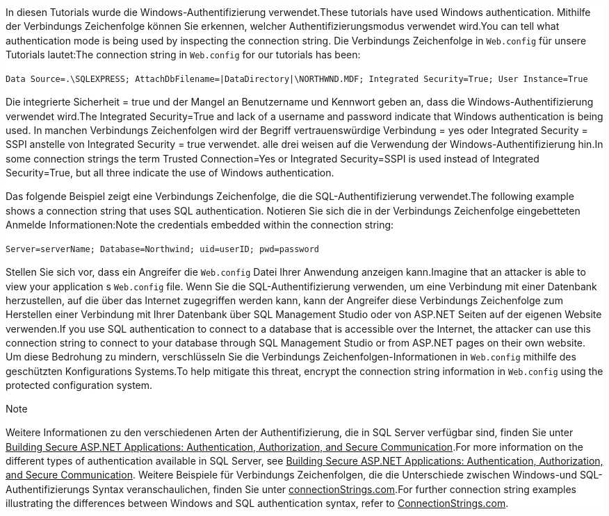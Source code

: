 <span data-ttu-id="0572c-241">In diesen Tutorials wurde die Windows-Authentifizierung verwendet.</span><span class="sxs-lookup"><span data-stu-id="0572c-241">These tutorials have used Windows authentication.</span></span> <span data-ttu-id="0572c-242">Mithilfe der Verbindungs Zeichenfolge können Sie erkennen, welcher Authentifizierungsmodus verwendet wird.</span><span class="sxs-lookup"><span data-stu-id="0572c-242">You can tell what authentication mode is being used by inspecting the connection string.</span></span> <span data-ttu-id="0572c-243">Die Verbindungs Zeichenfolge in `Web.config` für unsere Tutorials lautet:</span><span class="sxs-lookup"><span data-stu-id="0572c-243">The connection string in `Web.config` for our tutorials has been:</span></span>

`Data Source=.\SQLEXPRESS; AttachDbFilename=|DataDirectory|\NORTHWND.MDF; Integrated Security=True; User Instance=True`

<span data-ttu-id="0572c-244">Die integrierte Sicherheit = true und der Mangel an Benutzername und Kennwort geben an, dass die Windows-Authentifizierung verwendet wird.</span><span class="sxs-lookup"><span data-stu-id="0572c-244">The Integrated Security=True and lack of a username and password indicate that Windows authentication is being used.</span></span> <span data-ttu-id="0572c-245">In manchen Verbindungs Zeichenfolgen wird der Begriff vertrauenswürdige Verbindung = yes oder Integrated Security = SSPI anstelle von Integrated Security = true verwendet. alle drei weisen auf die Verwendung der Windows-Authentifizierung hin.</span><span class="sxs-lookup"><span data-stu-id="0572c-245">In some connection strings the term Trusted Connection=Yes or Integrated Security=SSPI is used instead of Integrated Security=True, but all three indicate the use of Windows authentication.</span></span>

<span data-ttu-id="0572c-246">Das folgende Beispiel zeigt eine Verbindungs Zeichenfolge, die die SQL-Authentifizierung verwendet.</span><span class="sxs-lookup"><span data-stu-id="0572c-246">The following example shows a connection string that uses SQL authentication.</span></span> <span data-ttu-id="0572c-247">Notieren Sie sich die in der Verbindungs Zeichenfolge eingebetteten Anmelde Informationen:</span><span class="sxs-lookup"><span data-stu-id="0572c-247">Note the credentials embedded within the connection string:</span></span>

`Server=serverName; Database=Northwind; uid=userID; pwd=password`

<span data-ttu-id="0572c-248">Stellen Sie sich vor, dass ein Angreifer die `Web.config` Datei Ihrer Anwendung anzeigen kann.</span><span class="sxs-lookup"><span data-stu-id="0572c-248">Imagine that an attacker is able to view your application s `Web.config` file.</span></span> <span data-ttu-id="0572c-249">Wenn Sie die SQL-Authentifizierung verwenden, um eine Verbindung mit einer Datenbank herzustellen, auf die über das Internet zugegriffen werden kann, kann der Angreifer diese Verbindungs Zeichenfolge zum Herstellen einer Verbindung mit Ihrer Datenbank über SQL Management Studio oder von ASP.NET Seiten auf der eigenen Website verwenden.</span><span class="sxs-lookup"><span data-stu-id="0572c-249">If you use SQL authentication to connect to a database that is accessible over the Internet, the attacker can use this connection string to connect to your database through SQL Management Studio or from ASP.NET pages on their own website.</span></span> <span data-ttu-id="0572c-250">Um diese Bedrohung zu mindern, verschlüsseln Sie die Verbindungs Zeichenfolgen-Informationen in `Web.config` mithilfe des geschützten Konfigurations Systems.</span><span class="sxs-lookup"><span data-stu-id="0572c-250">To help mitigate this threat, encrypt the connection string information in `Web.config` using the protected configuration system.</span></span>

> [!NOTE]
> <span data-ttu-id="0572c-251">Weitere Informationen zu den verschiedenen Arten der Authentifizierung, die in SQL Server verfügbar sind, finden Sie unter [Building Secure ASP.NET Applications: Authentication, Authorization, and Secure Communication](https://msdn.microsoft.com/library/aa302392.aspx).</span><span class="sxs-lookup"><span data-stu-id="0572c-251">For more information on the different types of authentication available in SQL Server, see [Building Secure ASP.NET Applications: Authentication, Authorization, and Secure Communication](https://msdn.microsoft.com/library/aa302392.aspx).</span></span> <span data-ttu-id="0572c-252">Weitere Beispiele für Verbindungs Zeichenfolgen, die die Unterschiede zwischen Windows-und SQL-Authentifizierungs Syntax veranschaulichen, finden Sie unter [connectionStrings.com](http://www.connectionstrings.com/).</span><span class="sxs-lookup"><span data-stu-id="0572c-252">For further connection string examples illustrating the differences between Windows and SQL authentication syntax, refer to [ConnectionStrings.com](http://www.connectionstrings.com/).</span></span>
